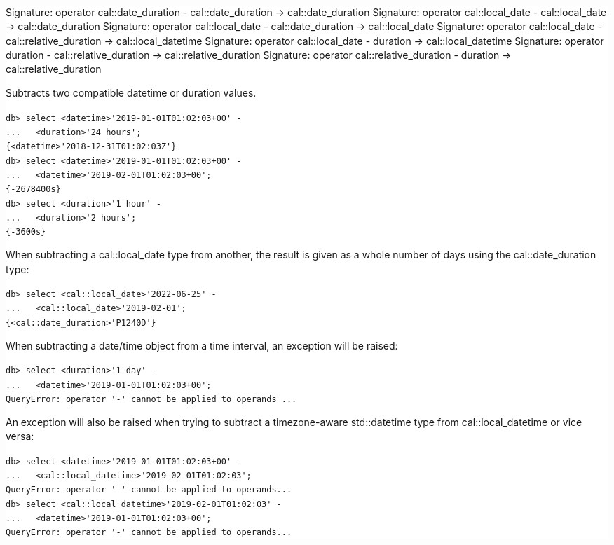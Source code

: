 Signature: operator cal::date_duration - cal::date_duration                             -> cal::date_duration
Signature: operator cal::local_date - cal::local_date                             -> cal::date_duration
Signature: operator cal::local_date - cal::date_duration                             -> cal::local_date
Signature: operator cal::local_date - cal::relative_duration                             -> cal::local_datetime
Signature: operator cal::local_date - duration -> cal::local_datetime
Signature: operator duration - cal::relative_duration                             -> cal::relative_duration
Signature: operator cal::relative_duration - duration                            -> cal::relative_duration


Subtracts two compatible datetime or duration values.

```edgeql-repl
db> select <datetime>'2019-01-01T01:02:03+00' -
...   <duration>'24 hours';
{<datetime>'2018-12-31T01:02:03Z'}
db> select <datetime>'2019-01-01T01:02:03+00' -
...   <datetime>'2019-02-01T01:02:03+00';
{-2678400s}
db> select <duration>'1 hour' -
...   <duration>'2 hours';
{-3600s}
```

When subtracting a cal::local_date type from another, the result is given as a whole number of days using the cal::date_duration type:

```edgeql-repl
db> select <cal::local_date>'2022-06-25' -
...   <cal::local_date>'2019-02-01';
{<cal::date_duration>'P1240D'}
```

When subtracting a date/time object from a time interval, an exception will be raised:

```edgeql-repl
db> select <duration>'1 day' -
...   <datetime>'2019-01-01T01:02:03+00';
QueryError: operator '-' cannot be applied to operands ...
```

An exception will also be raised when trying to subtract a timezone-aware std::datetime type from cal::local_datetime or vice versa:

```edgeql-repl
db> select <datetime>'2019-01-01T01:02:03+00' -
...   <cal::local_datetime>'2019-02-01T01:02:03';
QueryError: operator '-' cannot be applied to operands...
db> select <cal::local_datetime>'2019-02-01T01:02:03' -
...   <datetime>'2019-01-01T01:02:03+00';
QueryError: operator '-' cannot be applied to operands...
```
